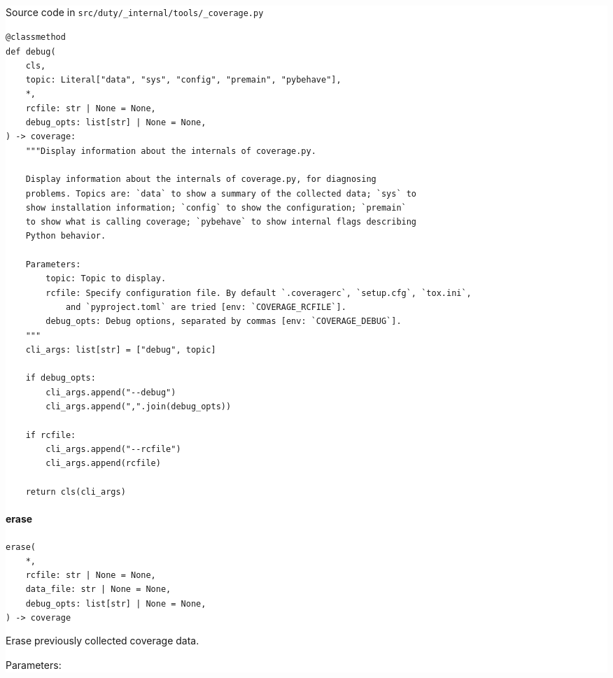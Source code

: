 Source code in `src/duty/_internal/tools/_coverage.py`

```
@classmethod
def debug(
    cls,
    topic: Literal["data", "sys", "config", "premain", "pybehave"],
    *,
    rcfile: str | None = None,
    debug_opts: list[str] | None = None,
) -> coverage:
    """Display information about the internals of coverage.py.

    Display information about the internals of coverage.py, for diagnosing
    problems. Topics are: `data` to show a summary of the collected data; `sys` to
    show installation information; `config` to show the configuration; `premain`
    to show what is calling coverage; `pybehave` to show internal flags describing
    Python behavior.

    Parameters:
        topic: Topic to display.
        rcfile: Specify configuration file. By default `.coveragerc`, `setup.cfg`, `tox.ini`,
            and `pyproject.toml` are tried [env: `COVERAGE_RCFILE`].
        debug_opts: Debug options, separated by commas [env: `COVERAGE_DEBUG`].
    """
    cli_args: list[str] = ["debug", topic]

    if debug_opts:
        cli_args.append("--debug")
        cli_args.append(",".join(debug_opts))

    if rcfile:
        cli_args.append("--rcfile")
        cli_args.append(rcfile)

    return cls(cli_args)

```

#### erase

```
erase(
    *,
    rcfile: str | None = None,
    data_file: str | None = None,
    debug_opts: list[str] | None = None,
) -> coverage

```

Erase previously collected coverage data.

Parameters:
